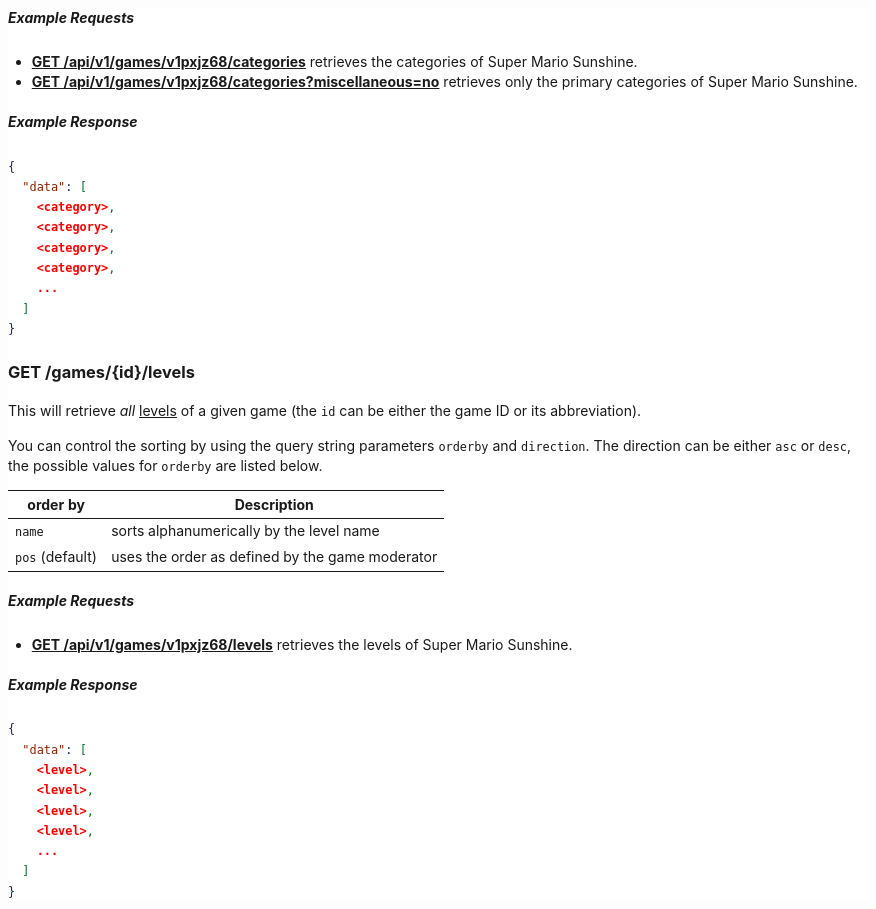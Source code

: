 ##### Example Requests

* [**GET /api/v1/games/v1pxjz68/categories**](https://www.speedrun.com/api/v1/games/v1pxjz68/categories)
  retrieves the categories of Super Mario Sunshine.
* [**GET /api/v1/games/v1pxjz68/categories?miscellaneous=no**](https://www.speedrun.com/api/v1/games/v1pxjz68/categories?miscellaneous=no)
  retrieves only the primary categories of Super Mario Sunshine.

##### Example Response

```json
{
  "data": [
    <category>,
    <category>,
    <category>,
    <category>,
    ...
  ]
}
```

### GET /games/{id}/levels

This will retrieve *all* [levels](levels.md) of a given game (the ``id`` can be either the
game ID or its abbreviation).

You can control the sorting by using the query string parameters ``orderby`` and ``direction``. The
direction can be either ``asc`` or ``desc``, the possible values for ``orderby`` are listed below.

order by          | Description
----------------- | ------------------------------------------------------------------
``name``          | sorts alphanumerically by the level name
``pos`` (default) | uses the order as defined by the game moderator

##### Example Requests

* [**GET /api/v1/games/v1pxjz68/levels**](https://www.speedrun.com/api/v1/games/v1pxjz68/levels) retrieves
  the levels of Super Mario Sunshine.

##### Example Response

```json
{
  "data": [
    <level>,
    <level>,
    <level>,
    <level>,
    ...
  ]
}
```
